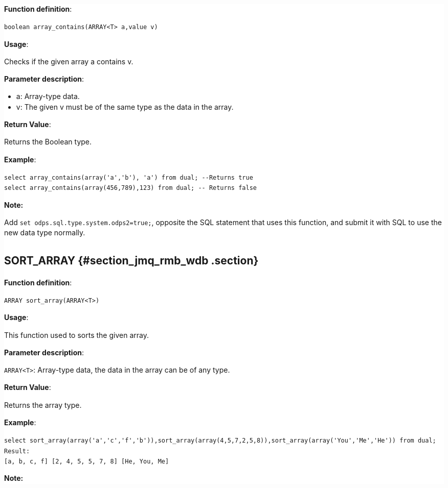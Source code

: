 **Function definition**:

```
boolean array_contains(ARRAY<T> a,value v)
```

**Usage**: 

Checks if the given array a contains v.

**Parameter description**:

-   a: Array-type data.
-   v: The given v must be of the same type as the data in the array.

**Return Value**:

Returns the Boolean type.

**Example**:

```
select array_contains(array('a','b'), 'a') from dual; --Returns true
select array_contains(array(456,789),123) from dual; -- Returns false
```

**Note:** 

Add `set odps.sql.type.system.odps2=true;`, opposite the SQL statement that uses this function, and submit it with SQL to use the new data type normally.

## SORT\_ARRAY {#section_jmq_rmb_wdb .section}

**Function definition**:

```
ARRAY sort_array(ARRAY<T>)
```

**Usage**: 

This function used to sorts the given array.

**Parameter description**:

`ARRAY<T>`: Array-type data, the data in the array can be of any type.

**Return Value**:

Returns the array type.

**Example**:

```
select sort_array(array('a','c','f','b')),sort_array(array(4,5,7,2,5,8)),sort_array(array('You','Me','He')) from dual;
Result:
[a, b, c, f] [2, 4, 5, 5, 7, 8] [He, You, Me]
```

**Note:** 
